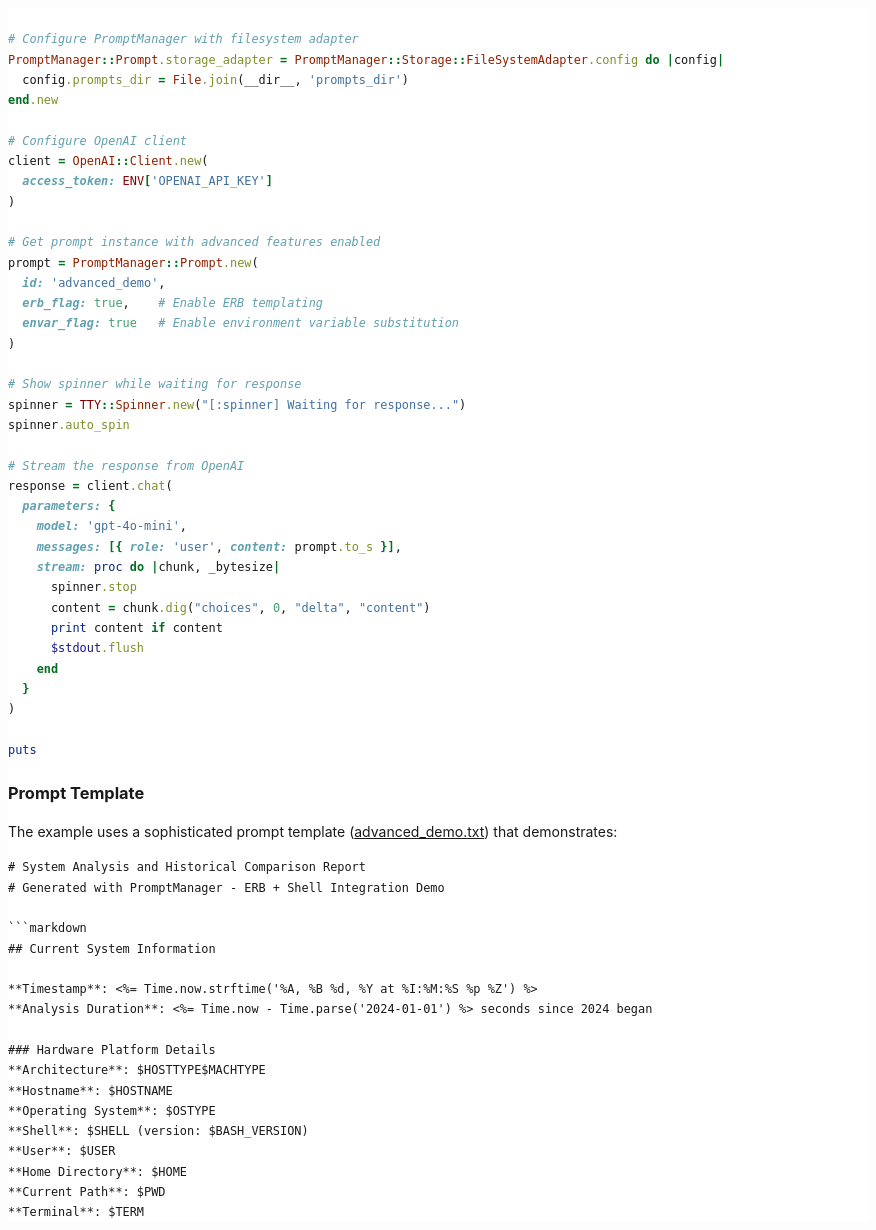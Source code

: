 ```ruby

# Configure PromptManager with filesystem adapter
PromptManager::Prompt.storage_adapter = PromptManager::Storage::FileSystemAdapter.config do |config|
  config.prompts_dir = File.join(__dir__, 'prompts_dir')
end.new

# Configure OpenAI client
client = OpenAI::Client.new(
  access_token: ENV['OPENAI_API_KEY']
)

# Get prompt instance with advanced features enabled
prompt = PromptManager::Prompt.new(
  id: 'advanced_demo',
  erb_flag: true,    # Enable ERB templating
  envar_flag: true   # Enable environment variable substitution
)

# Show spinner while waiting for response
spinner = TTY::Spinner.new("[:spinner] Waiting for response...")
spinner.auto_spin

# Stream the response from OpenAI
response = client.chat(
  parameters: {
    model: 'gpt-4o-mini',
    messages: [{ role: 'user', content: prompt.to_s }],
    stream: proc do |chunk, _bytesize|
      spinner.stop
      content = chunk.dig("choices", 0, "delta", "content")
      print content if content
      $stdout.flush
    end
  }
)

puts
```

### Prompt Template

The example uses a sophisticated prompt template ([advanced_demo.txt](https://github.com/MadBomber/prompt_manager/blob/main/examples/prompts_dir/advanced_demo.txt)) that demonstrates:

```text
# System Analysis and Historical Comparison Report
# Generated with PromptManager - ERB + Shell Integration Demo

```markdown
## Current System Information

**Timestamp**: <%= Time.now.strftime('%A, %B %d, %Y at %I:%M:%S %p %Z') %>
**Analysis Duration**: <%= Time.now - Time.parse('2024-01-01') %> seconds since 2024 began

### Hardware Platform Details
**Architecture**: $HOSTTYPE$MACHTYPE
**Hostname**: $HOSTNAME  
**Operating System**: $OSTYPE
**Shell**: $SHELL (version: $BASH_VERSION)
**User**: $USER
**Home Directory**: $HOME
**Current Path**: $PWD
**Terminal**: $TERM
```